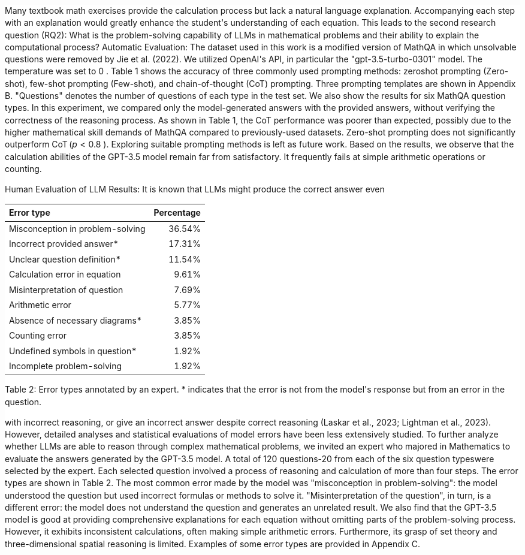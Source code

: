 Many textbook math exercises provide the calculation process but lack a natural language explanation. Accompanying each step with an explanation would greatly enhance the student's understanding of each equation. This leads to the second research question (RQ2): What is the problem-solving capability of LLMs in mathematical problems and their ability to explain the computational process? Automatic Evaluation: The dataset used in this work is a modified version of MathQA in which unsolvable questions were removed by Jie et al. (2022). We utilized OpenAI's API, in particular the "gpt-3.5-turbo-0301" model. The temperature was set to 0 . Table 1 shows the accuracy of three commonly used prompting methods: zeroshot prompting (Zero-shot), few-shot prompting (Few-shot), and chain-of-thought (CoT) prompting. Three prompting templates are shown in Appendix B. "Questions" denotes the number of questions of each type in the test set. We also show the results for six MathQA question types. In this experiment, we compared only the model-generated answers with the provided answers, without verifying the correctness of the reasoning process. As shown in Table 1, the CoT performance was poorer than expected, possibly due to the higher mathematical skill demands of MathQA compared to previously-used datasets. Zero-shot prompting does not significantly outperform $\operatorname{CoT}(p<0.8$ ). Exploring suitable prompting methods is left as future work. Based on the results, we observe that the calculation abilities of the GPT-3.5 model remain far from satisfactory. It frequently fails at simple arithmetic operations or counting.

Human Evaluation of LLM Results: It is known that LLMs might produce the correct answer even

| Error type | Percentage |
| :--- | ---: |
| Misconception in problem-solving | $36.54 \%$ |
| Incorrect provided answer* | $17.31 \%$ |
| Unclear question definition* | $11.54 \%$ |
| Calculation error in equation | $9.61 \%$ |
| Misinterpretation of question | $7.69 \%$ |
| Arithmetic error | $5.77 \%$ |
| Absence of necessary diagrams* | $3.85 \%$ |
| Counting error | $3.85 \%$ |
| Undefined symbols in question* | $1.92 \%$ |
| Incomplete problem-solving | $1.92 \%$ |

Table 2: Error types annotated by an expert. * indicates that the error is not from the model's response but from an error in the question.

with incorrect reasoning, or give an incorrect answer despite correct reasoning (Laskar et al., 2023; Lightman et al., 2023). However, detailed analyses and statistical evaluations of model errors have been less extensively studied. To further analyze whether LLMs are able to reason through complex mathematical problems, we invited an expert who majored in Mathematics to evaluate the answers generated by the GPT-3.5 model. A total of 120 questions-20 from each of the six question typeswere selected by the expert. Each selected question involved a process of reasoning and calculation of more than four steps. The error types are shown in Table 2. The most common error made by the model was "misconception in problem-solving": the model understood the question but used incorrect formulas or methods to solve it. "Misinterpretation of the question", in turn, is a different error: the model does not understand the question and generates an unrelated result. We also find that the GPT-3.5 model is good at providing comprehensive explanations for each equation without omitting parts of the problem-solving process. However, it exhibits inconsistent calculations, often making simple arithmetic errors. Furthermore, its grasp of set theory and three-dimensional spatial reasoning is limited. Examples of some error types are provided in Appendix C.
